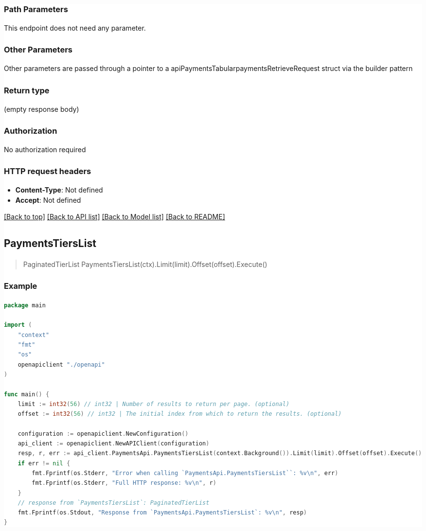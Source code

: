 ### Path Parameters

This endpoint does not need any parameter.

### Other Parameters

Other parameters are passed through a pointer to a apiPaymentsTabularpaymentsRetrieveRequest struct via the builder pattern


### Return type

 (empty response body)

### Authorization

No authorization required

### HTTP request headers

- **Content-Type**: Not defined
- **Accept**: Not defined

[[Back to top]](#) [[Back to API list]](../README.md#documentation-for-api-endpoints)
[[Back to Model list]](../README.md#documentation-for-models)
[[Back to README]](../README.md)


## PaymentsTiersList

> PaginatedTierList PaymentsTiersList(ctx).Limit(limit).Offset(offset).Execute()



### Example

```go
package main

import (
    "context"
    "fmt"
    "os"
    openapiclient "./openapi"
)

func main() {
    limit := int32(56) // int32 | Number of results to return per page. (optional)
    offset := int32(56) // int32 | The initial index from which to return the results. (optional)

    configuration := openapiclient.NewConfiguration()
    api_client := openapiclient.NewAPIClient(configuration)
    resp, r, err := api_client.PaymentsApi.PaymentsTiersList(context.Background()).Limit(limit).Offset(offset).Execute()
    if err != nil {
        fmt.Fprintf(os.Stderr, "Error when calling `PaymentsApi.PaymentsTiersList``: %v\n", err)
        fmt.Fprintf(os.Stderr, "Full HTTP response: %v\n", r)
    }
    // response from `PaymentsTiersList`: PaginatedTierList
    fmt.Fprintf(os.Stdout, "Response from `PaymentsApi.PaymentsTiersList`: %v\n", resp)
}
```
